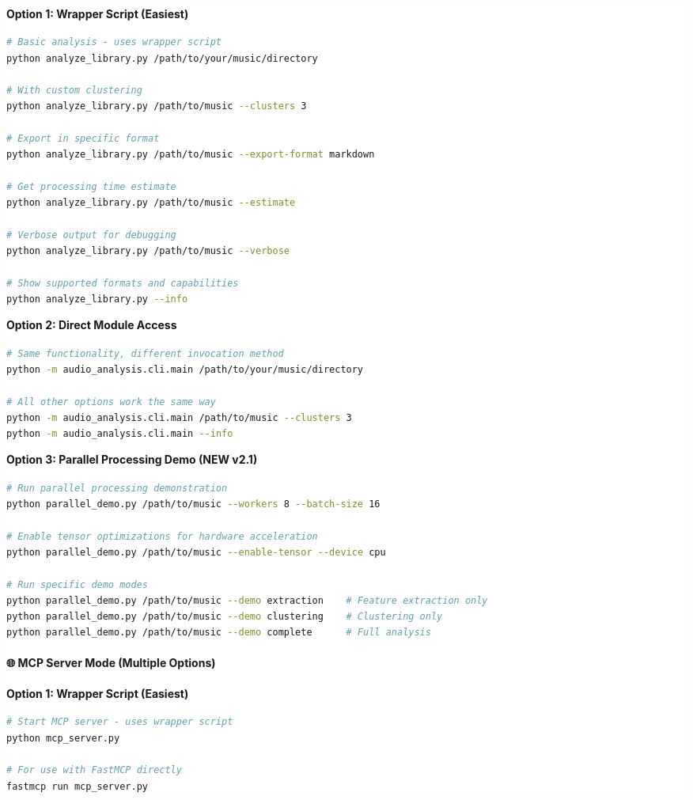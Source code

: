 **Option 1: Wrapper Script (Easiest)**
```bash
# Basic analysis - uses wrapper script
python analyze_library.py /path/to/your/music/directory

# With custom clustering
python analyze_library.py /path/to/music --clusters 3

# Export in specific format
python analyze_library.py /path/to/music --export-format markdown

# Get processing time estimate
python analyze_library.py /path/to/music --estimate

# Verbose output for debugging
python analyze_library.py /path/to/music --verbose

# Show supported formats and capabilities
python analyze_library.py --info
```

**Option 2: Direct Module Access**
```bash
# Same functionality, different invocation method
python -m audio_analysis.cli.main /path/to/your/music/directory

# All other options work the same way
python -m audio_analysis.cli.main /path/to/music --clusters 3
python -m audio_analysis.cli.main --info
```

**Option 3: Parallel Processing Demo (NEW v2.1)**
```bash
# Run parallel processing demonstration
python parallel_demo.py /path/to/music --workers 8 --batch-size 16

# Enable tensor optimizations for hardware acceleration
python parallel_demo.py /path/to/music --enable-tensor --device cpu

# Run specific demo modes
python parallel_demo.py /path/to/music --demo extraction    # Feature extraction only
python parallel_demo.py /path/to/music --demo clustering    # Clustering only
python parallel_demo.py /path/to/music --demo complete      # Full analysis
```

#### 🌐 MCP Server Mode (Multiple Options)

**Option 1: Wrapper Script (Easiest)**
```bash
# Start MCP server - uses wrapper script
python mcp_server.py

# For use with FastMCP directly
fastmcp run mcp_server.py
```
